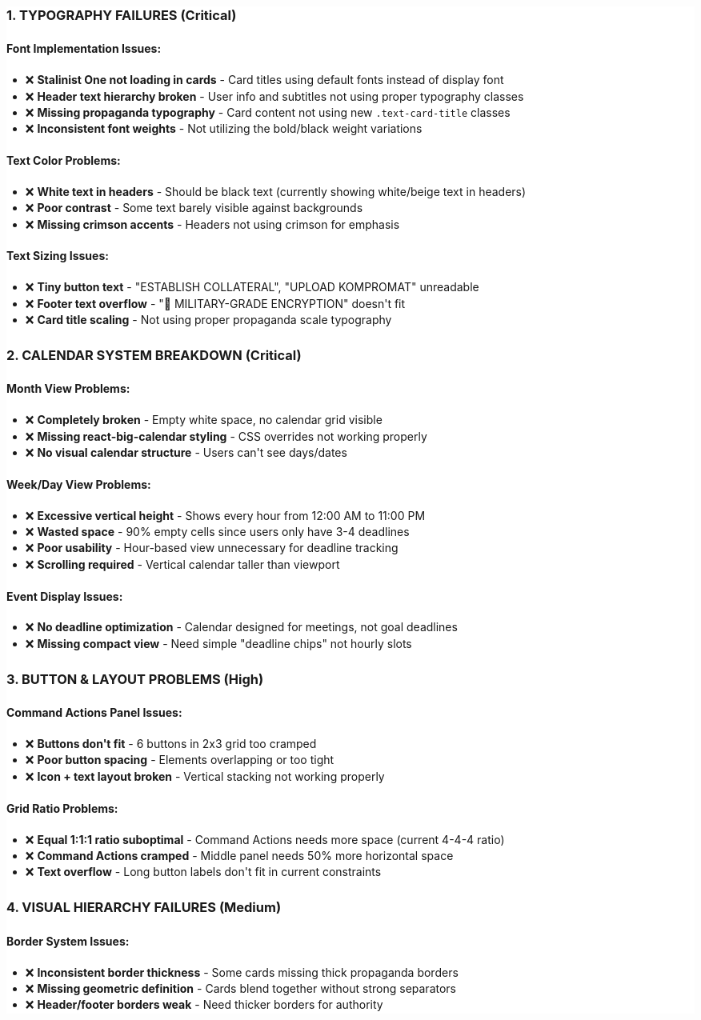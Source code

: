 ### **1. TYPOGRAPHY FAILURES (Critical)**
#### **Font Implementation Issues:**
- ❌ **Stalinist One not loading in cards** - Card titles using default fonts instead of display font
- ❌ **Header text hierarchy broken** - User info and subtitles not using proper typography classes
- ❌ **Missing propaganda typography** - Card content not using new `.text-card-title` classes
- ❌ **Inconsistent font weights** - Not utilizing the bold/black weight variations

#### **Text Color Problems:**
- ❌ **White text in headers** - Should be black text (currently showing white/beige text in headers)
- ❌ **Poor contrast** - Some text barely visible against backgrounds
- ❌ **Missing crimson accents** - Headers not using crimson for emphasis

#### **Text Sizing Issues:**
- ❌ **Tiny button text** - "ESTABLISH COLLATERAL", "UPLOAD KOMPROMAT" unreadable
- ❌ **Footer text overflow** - "🔐 MILITARY-GRADE ENCRYPTION" doesn't fit
- ❌ **Card title scaling** - Not using proper propaganda scale typography

### **2. CALENDAR SYSTEM BREAKDOWN (Critical)**
#### **Month View Problems:**
- ❌ **Completely broken** - Empty white space, no calendar grid visible
- ❌ **Missing react-big-calendar styling** - CSS overrides not working properly
- ❌ **No visual calendar structure** - Users can't see days/dates

#### **Week/Day View Problems:**
- ❌ **Excessive vertical height** - Shows every hour from 12:00 AM to 11:00 PM
- ❌ **Wasted space** - 90% empty cells since users only have 3-4 deadlines
- ❌ **Poor usability** - Hour-based view unnecessary for deadline tracking
- ❌ **Scrolling required** - Vertical calendar taller than viewport

#### **Event Display Issues:**
- ❌ **No deadline optimization** - Calendar designed for meetings, not goal deadlines
- ❌ **Missing compact view** - Need simple "deadline chips" not hourly slots

### **3. BUTTON & LAYOUT PROBLEMS (High)**
#### **Command Actions Panel Issues:**
- ❌ **Buttons don't fit** - 6 buttons in 2x3 grid too cramped
- ❌ **Poor button spacing** - Elements overlapping or too tight
- ❌ **Icon + text layout broken** - Vertical stacking not working properly

#### **Grid Ratio Problems:**
- ❌ **Equal 1:1:1 ratio suboptimal** - Command Actions needs more space (current 4-4-4 ratio)
- ❌ **Command Actions cramped** - Middle panel needs 50% more horizontal space
- ❌ **Text overflow** - Long button labels don't fit in current constraints

### **4. VISUAL HIERARCHY FAILURES (Medium)**
#### **Border System Issues:**
- ❌ **Inconsistent border thickness** - Some cards missing thick propaganda borders
- ❌ **Missing geometric definition** - Cards blend together without strong separators
- ❌ **Header/footer borders weak** - Need thicker borders for authority
